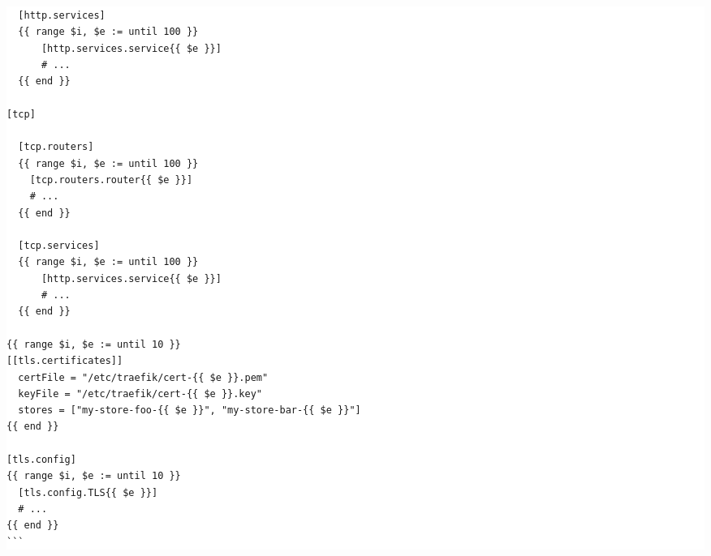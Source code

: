       [http.services]
      {{ range $i, $e := until 100 }}
          [http.services.service{{ $e }}]
          # ...
      {{ end }}

    [tcp]

      [tcp.routers]
      {{ range $i, $e := until 100 }}
        [tcp.routers.router{{ $e }}]
        # ...
      {{ end }}

      [tcp.services]
      {{ range $i, $e := until 100 }}
          [http.services.service{{ $e }}]
          # ...
      {{ end }}

    {{ range $i, $e := until 10 }}
    [[tls.certificates]]
      certFile = "/etc/traefik/cert-{{ $e }}.pem"
      keyFile = "/etc/traefik/cert-{{ $e }}.key"
      stores = ["my-store-foo-{{ $e }}", "my-store-bar-{{ $e }}"]
    {{ end }}

    [tls.config]
    {{ range $i, $e := until 10 }}
      [tls.config.TLS{{ $e }}]
      # ...
    {{ end }}
    ```
